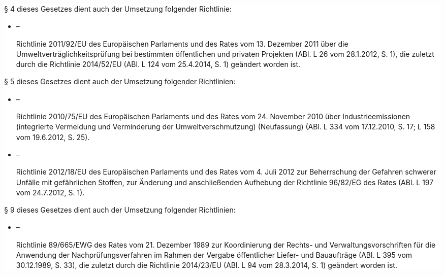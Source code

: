 </tr>

</table>

</div>

</div>

<div>

<div class="jnhtml">

<div>

<div class="jurAbsatz">

§ 4 dieses Gesetzes dient auch der Umsetzung folgender Richtlinie:

  - –
    
    <div style="">
    
    Richtlinie 2011/92/EU des Europäischen Parlaments und des Rates vom
    13. Dezember 2011 über die Umweltverträglichkeitsprüfung bei
    bestimmten öffentlichen und privaten Projekten (ABl. L 26 vom
    28.1.2012, S. 1), die zuletzt durch die Richtlinie 2014/52/EU (ABl.
    L 124 vom 25.4.2014, S. 1) geändert worden ist.
    
    </div>

  
§ 5 dieses Gesetzes dient auch der Umsetzung folgender Richtlinien:

  - –
    
    <div style="">
    
    Richtlinie 2010/75/EU des Europäischen Parlaments und des Rates vom
    24. November 2010 über Industrieemissionen (integrierte Vermeidung
    und Verminderung der Umweltverschmutzung) (Neufassung) (ABl. L 334
    vom 17.12.2010, S. 17; L 158 vom 19.6.2012, S. 25).
    
    </div>

  - –
    
    <div style="">
    
    Richtlinie 2012/18/EU des Europäischen Parlaments und des Rates vom
    4. Juli 2012 zur Beherrschung der Gefahren schwerer Unfälle mit
    gefährlichen Stoffen, zur Änderung und anschließenden Aufhebung der
    Richtlinie 96/82/EG des Rates (ABl. L 197 vom 24.7.2012, S. 1).
    
    </div>

  
§ 9 dieses Gesetzes dient auch der Umsetzung folgender Richtlinien:

  - –
    
    <div style="">
    
    Richtlinie 89/665/EWG des Rates vom 21. Dezember 1989 zur
    Koordinierung der Rechts- und Verwaltungsvorschriften für die
    Anwendung der Nachprüfungsverfahren im Rahmen der Vergabe
    öffentlicher Liefer- und Bauaufträge (ABl. L 395 vom 30.12.1989, S.
    33), die zuletzt durch die Richtlinie 2014/23/EU (ABl. L 94 vom
    28.3.2014, S. 1) geändert worden ist.
    